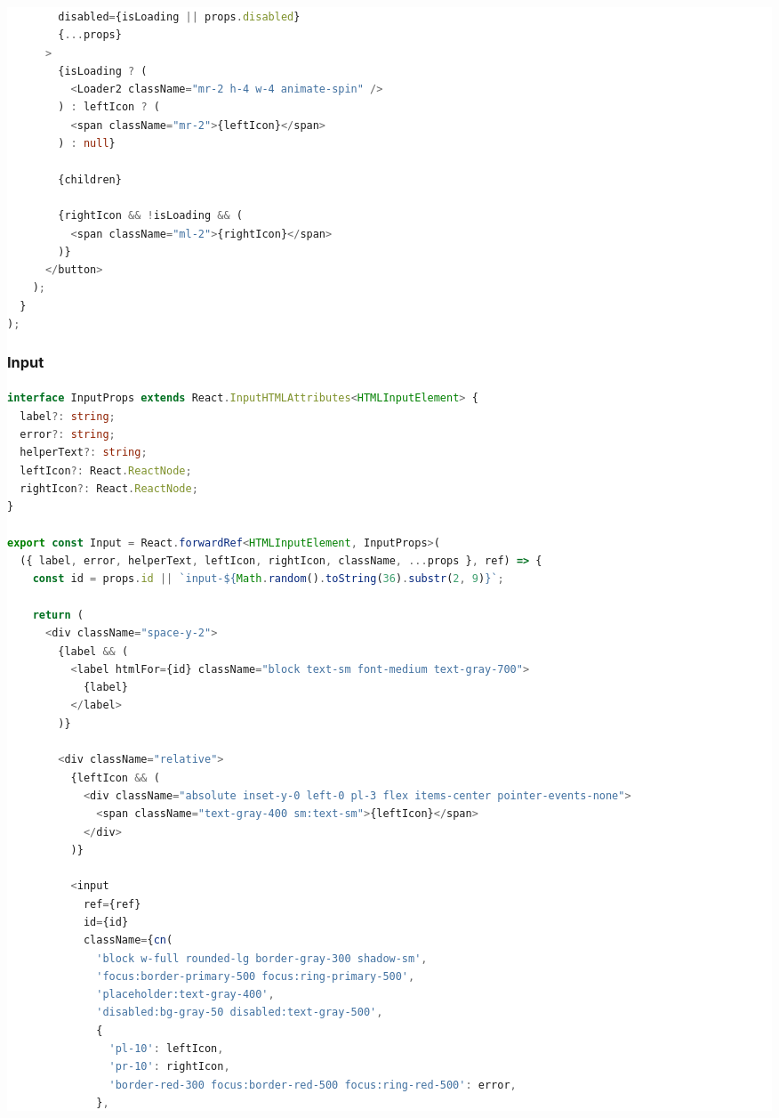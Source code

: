 ```typescript
        disabled={isLoading || props.disabled}
        {...props}
      >
        {isLoading ? (
          <Loader2 className="mr-2 h-4 w-4 animate-spin" />
        ) : leftIcon ? (
          <span className="mr-2">{leftIcon}</span>
        ) : null}
        
        {children}
        
        {rightIcon && !isLoading && (
          <span className="ml-2">{rightIcon}</span>
        )}
      </button>
    );
  }
);
```

### Input

```typescript
interface InputProps extends React.InputHTMLAttributes<HTMLInputElement> {
  label?: string;
  error?: string;
  helperText?: string;
  leftIcon?: React.ReactNode;
  rightIcon?: React.ReactNode;
}

export const Input = React.forwardRef<HTMLInputElement, InputProps>(
  ({ label, error, helperText, leftIcon, rightIcon, className, ...props }, ref) => {
    const id = props.id || `input-${Math.random().toString(36).substr(2, 9)}`;
    
    return (
      <div className="space-y-2">
        {label && (
          <label htmlFor={id} className="block text-sm font-medium text-gray-700">
            {label}
          </label>
        )}
        
        <div className="relative">
          {leftIcon && (
            <div className="absolute inset-y-0 left-0 pl-3 flex items-center pointer-events-none">
              <span className="text-gray-400 sm:text-sm">{leftIcon}</span>
            </div>
          )}
          
          <input
            ref={ref}
            id={id}
            className={cn(
              'block w-full rounded-lg border-gray-300 shadow-sm',
              'focus:border-primary-500 focus:ring-primary-500',
              'placeholder:text-gray-400',
              'disabled:bg-gray-50 disabled:text-gray-500',
              {
                'pl-10': leftIcon,
                'pr-10': rightIcon,
                'border-red-300 focus:border-red-500 focus:ring-red-500': error,
              },
```